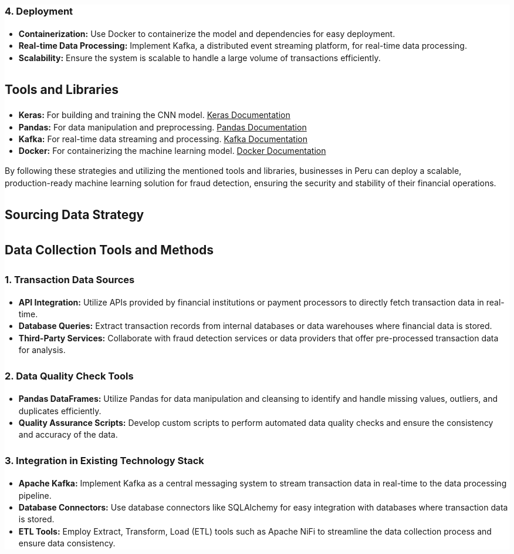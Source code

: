 ### 4. Deployment

- **Containerization:** Use Docker to containerize the model and dependencies for easy deployment.
- **Real-time Data Processing:** Implement Kafka, a distributed event streaming platform, for real-time data processing.
- **Scalability:** Ensure the system is scalable to handle a large volume of transactions efficiently.

## Tools and Libraries

- **Keras:** For building and training the CNN model. [Keras Documentation](https://keras.io/)
- **Pandas:** For data manipulation and preprocessing. [Pandas Documentation](https://pandas.pydata.org/)
- **Kafka:** For real-time data streaming and processing. [Kafka Documentation](https://kafka.apache.org/)
- **Docker:** For containerizing the machine learning model. [Docker Documentation](https://www.docker.com/)

By following these strategies and utilizing the mentioned tools and libraries, businesses in Peru can deploy a scalable, production-ready machine learning solution for fraud detection, ensuring the security and stability of their financial operations.

## Sourcing Data Strategy

## Data Collection Tools and Methods

### 1. Transaction Data Sources

- **API Integration:** Utilize APIs provided by financial institutions or payment processors to directly fetch transaction data in real-time.
- **Database Queries:** Extract transaction records from internal databases or data warehouses where financial data is stored.
- **Third-Party Services:** Collaborate with fraud detection services or data providers that offer pre-processed transaction data for analysis.

### 2. Data Quality Check Tools

- **Pandas DataFrames:** Utilize Pandas for data manipulation and cleansing to identify and handle missing values, outliers, and duplicates efficiently.
- **Quality Assurance Scripts:** Develop custom scripts to perform automated data quality checks and ensure the consistency and accuracy of the data.

### 3. Integration in Existing Technology Stack

- **Apache Kafka:** Implement Kafka as a central messaging system to stream transaction data in real-time to the data processing pipeline.
- **Database Connectors:** Use database connectors like SQLAlchemy for easy integration with databases where transaction data is stored.
- **ETL Tools:** Employ Extract, Transform, Load (ETL) tools such as Apache NiFi to streamline the data collection process and ensure data consistency.
